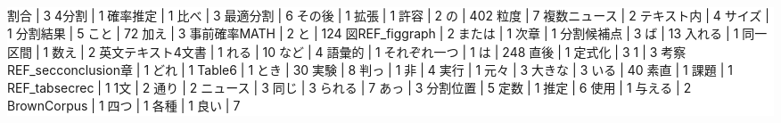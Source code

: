 割合 | 3
4分割 | 1
確率推定 | 1
比べ | 3
最適分割 | 6
その後 | 1
拡張 | 1
許容 | 2
の | 402
粒度 | 7
複数ニュース | 2
テキスト内 | 4
サイズ | 1
分割結果 | 5
こと | 72
加え | 3
事前確率MATH | 2
と | 124
図REF_figgraph | 2
または | 1
次章 | 1
分割候補点 | 3
ば | 13
入れる | 1
同一区間 | 1
数え | 2
英文テキスト4文書 | 1
れる | 10
など | 4
語彙的 | 1
それぞれ一つ | 1
は | 248
直後 | 1
定式化 | 3
1 | 3
考察REF_secconclusion章 | 1
どれ | 1
Table6 | 1
とき | 30
実験 | 8
判っ | 1
非 | 4
実行 | 1
元々 | 3
大きな | 3
いる | 40
素直 | 1
課題 | 1
REF_tabsecrec | 1
1文 | 2
通り | 2
ニュース | 3
同じ | 3
られる | 7
あっ | 3
分割位置 | 5
定数 | 1
推定 | 6
使用 | 1
与える | 2
BrownCorpus | 1
四つ | 1
各種 | 1
良い | 7